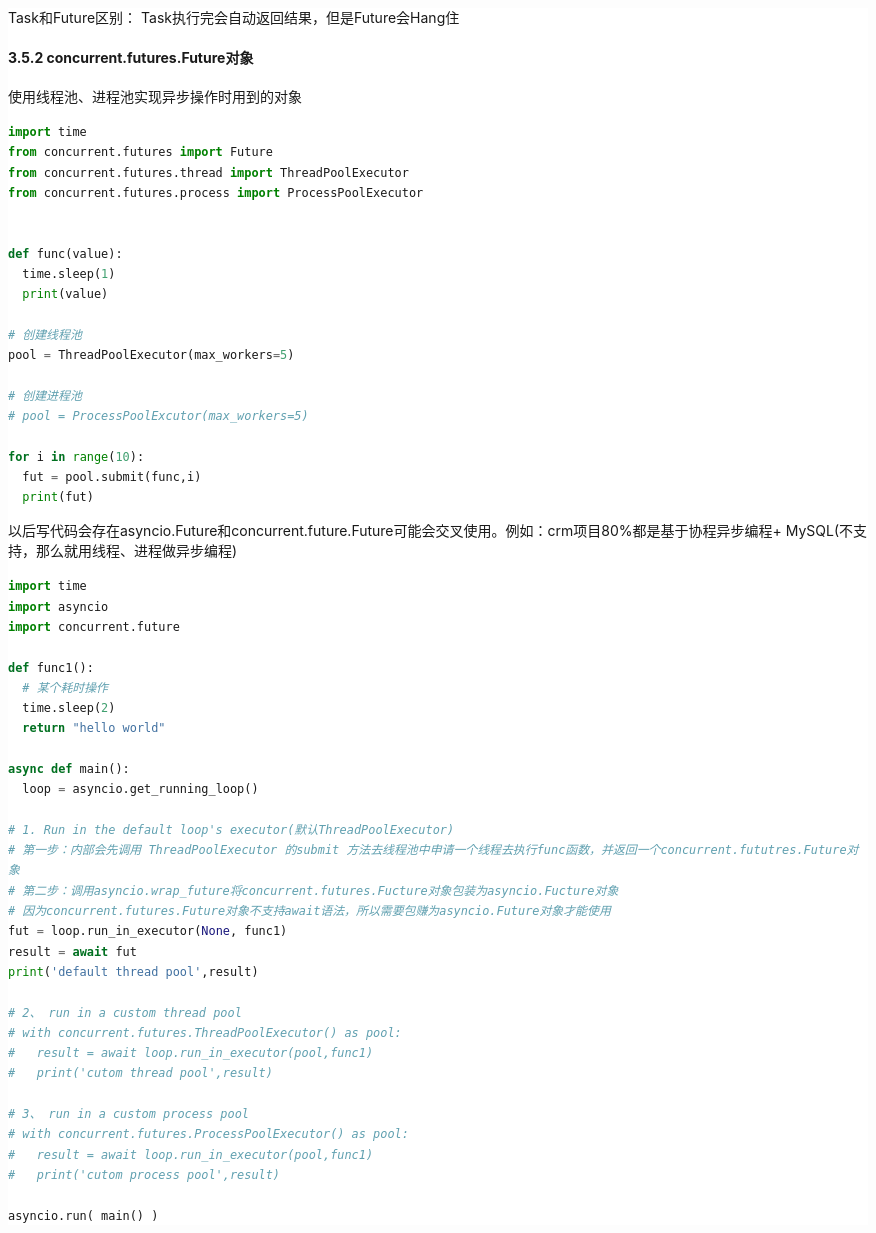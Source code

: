 ``` python

```
Task和Future区别：
Task执行完会自动返回结果，但是Future会Hang住

#### 3.5.2 concurrent.futures.Future对象
使用线程池、进程池实现异步操作时用到的对象
``` python
import time
from concurrent.futures import Future
from concurrent.futures.thread import ThreadPoolExecutor
from concurrent.futures.process import ProcessPoolExecutor


def func(value):
  time.sleep(1)
  print(value)

# 创建线程池
pool = ThreadPoolExecutor(max_workers=5)

# 创建进程池  
# pool = ProcessPoolExcutor(max_workers=5)

for i in range(10):
  fut = pool.submit(func,i)
  print(fut)

```
以后写代码会存在asyncio.Future和concurrent.future.Future可能会交叉使用。例如：crm项目80%都是基于协程异步编程+ MySQL(不支持，那么就用线程、进程做异步编程)
``` python
import time
import asyncio
import concurrent.future

def func1():
  # 某个耗时操作
  time.sleep(2)
  return "hello world"

async def main():
  loop = asyncio.get_running_loop()

# 1. Run in the default loop's executor(默认ThreadPoolExecutor)
# 第一步：内部会先调用 ThreadPoolExecutor 的submit 方法去线程池中申请一个线程去执行func函数，并返回一个concurrent.fututres.Future对象
# 第二步：调用asyncio.wrap_future将concurrent.futures.Fucture对象包装为asyncio.Fucture对象
# 因为concurrent.futures.Future对象不支持await语法，所以需要包赚为asyncio.Future对象才能使用
fut = loop.run_in_executor(None, func1)
result = await fut
print('default thread pool',result)

# 2、 run in a custom thread pool
# with concurrent.futures.ThreadPoolExecutor() as pool:
# 	result = await loop.run_in_executor(pool,func1)
# 	print('cutom thread pool',result)

# 3、 run in a custom process pool
# with concurrent.futures.ProcessPoolExecutor() as pool:
# 	result = await loop.run_in_executor(pool,func1)
# 	print('cutom process pool',result)

asyncio.run( main() )

```